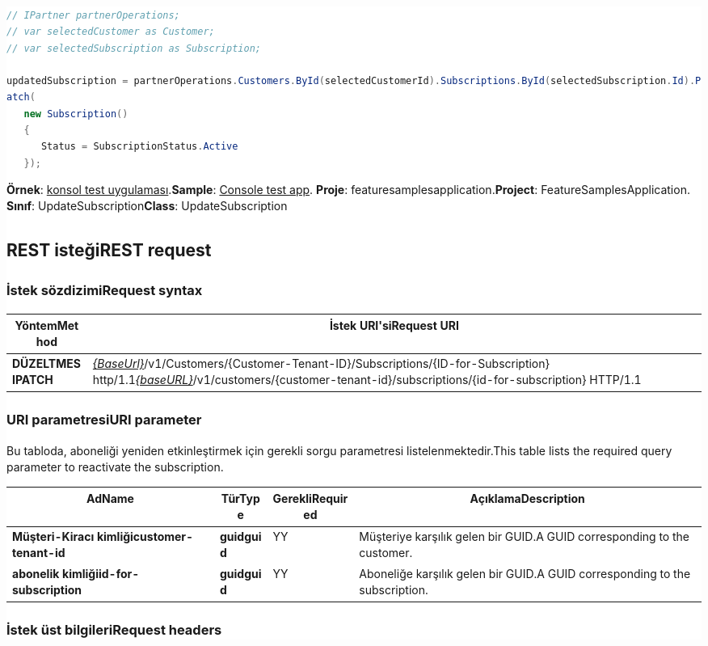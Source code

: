``` csharp
// IPartner partnerOperations;
// var selectedCustomer as Customer;
// var selectedSubscription as Subscription;

updatedSubscription = partnerOperations.Customers.ById(selectedCustomerId).Subscriptions.ById(selectedSubscription.Id).Patch(
   new Subscription()
   {
      Status = SubscriptionStatus.Active
   });

```

<span data-ttu-id="047b0-129">**Örnek**: [konsol test uygulaması](console-test-app.md).</span><span class="sxs-lookup"><span data-stu-id="047b0-129">**Sample**: [Console test app](console-test-app.md).</span></span> <span data-ttu-id="047b0-130">**Proje**: featuresamplesapplication.</span><span class="sxs-lookup"><span data-stu-id="047b0-130">**Project**: FeatureSamplesApplication.</span></span> <span data-ttu-id="047b0-131">**Sınıf**: UpdateSubscription</span><span class="sxs-lookup"><span data-stu-id="047b0-131">**Class**: UpdateSubscription</span></span>

## <a name="rest-request"></a><span data-ttu-id="047b0-132">REST isteği</span><span class="sxs-lookup"><span data-stu-id="047b0-132">REST request</span></span>

### <a name="request-syntax"></a><span data-ttu-id="047b0-133">İstek sözdizimi</span><span class="sxs-lookup"><span data-stu-id="047b0-133">Request syntax</span></span>

| <span data-ttu-id="047b0-134">Yöntem</span><span class="sxs-lookup"><span data-stu-id="047b0-134">Method</span></span>    | <span data-ttu-id="047b0-135">İstek URI'si</span><span class="sxs-lookup"><span data-stu-id="047b0-135">Request URI</span></span>                                                                                                                |
|-----------|----------------------------------------------------------------------------------------------------------------------------|
| <span data-ttu-id="047b0-136">**DÜZELTMESI**</span><span class="sxs-lookup"><span data-stu-id="047b0-136">**PATCH**</span></span> | <span data-ttu-id="047b0-137">[*{BaseUrl}*](partner-center-rest-urls.md)/v1/Customers/{Customer-Tenant-ID}/Subscriptions/{ID-for-Subscription} http/1.1</span><span class="sxs-lookup"><span data-stu-id="047b0-137">[*{baseURL}*](partner-center-rest-urls.md)/v1/customers/{customer-tenant-id}/subscriptions/{id-for-subscription} HTTP/1.1</span></span> |

### <a name="uri-parameter"></a><span data-ttu-id="047b0-138">URI parametresi</span><span class="sxs-lookup"><span data-stu-id="047b0-138">URI parameter</span></span>

<span data-ttu-id="047b0-139">Bu tabloda, aboneliği yeniden etkinleştirmek için gerekli sorgu parametresi listelenmektedir.</span><span class="sxs-lookup"><span data-stu-id="047b0-139">This table lists the required query parameter to reactivate the subscription.</span></span>

| <span data-ttu-id="047b0-140">Ad</span><span class="sxs-lookup"><span data-stu-id="047b0-140">Name</span></span>                    | <span data-ttu-id="047b0-141">Tür</span><span class="sxs-lookup"><span data-stu-id="047b0-141">Type</span></span>     | <span data-ttu-id="047b0-142">Gerekli</span><span class="sxs-lookup"><span data-stu-id="047b0-142">Required</span></span> | <span data-ttu-id="047b0-143">Açıklama</span><span class="sxs-lookup"><span data-stu-id="047b0-143">Description</span></span>                               |
|-------------------------|----------|----------|-------------------------------------------|
| <span data-ttu-id="047b0-144">**Müşteri-Kiracı kimliği**</span><span class="sxs-lookup"><span data-stu-id="047b0-144">**customer-tenant-id**</span></span>  | <span data-ttu-id="047b0-145">**guid**</span><span class="sxs-lookup"><span data-stu-id="047b0-145">**guid**</span></span> | <span data-ttu-id="047b0-146">Y</span><span class="sxs-lookup"><span data-stu-id="047b0-146">Y</span></span>        | <span data-ttu-id="047b0-147">Müşteriye karşılık gelen bir GUID.</span><span class="sxs-lookup"><span data-stu-id="047b0-147">A GUID corresponding to the customer.</span></span>     |
| <span data-ttu-id="047b0-148">**abonelik kimliği**</span><span class="sxs-lookup"><span data-stu-id="047b0-148">**id-for-subscription**</span></span> | <span data-ttu-id="047b0-149">**guid**</span><span class="sxs-lookup"><span data-stu-id="047b0-149">**guid**</span></span> | <span data-ttu-id="047b0-150">Y</span><span class="sxs-lookup"><span data-stu-id="047b0-150">Y</span></span>        | <span data-ttu-id="047b0-151">Aboneliğe karşılık gelen bir GUID.</span><span class="sxs-lookup"><span data-stu-id="047b0-151">A GUID corresponding to the subscription.</span></span> |

### <a name="request-headers"></a><span data-ttu-id="047b0-152">İstek üst bilgileri</span><span class="sxs-lookup"><span data-stu-id="047b0-152">Request headers</span></span>
